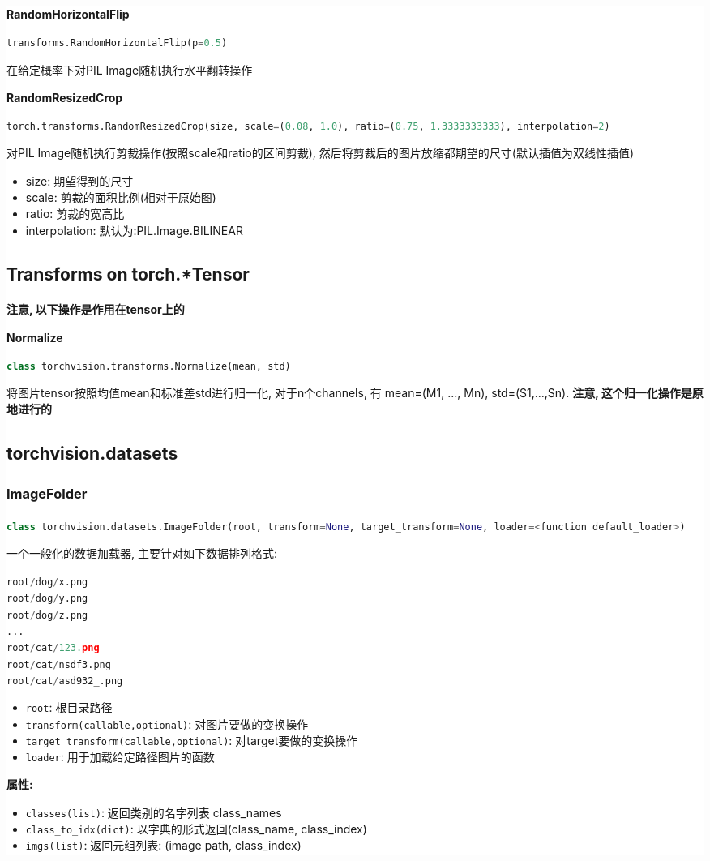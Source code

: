 **RandomHorizontalFlip**
```py
transforms.RandomHorizontalFlip(p=0.5)
```
在给定概率下对PIL Image随机执行水平翻转操作

**RandomResizedCrop**
```py
torch.transforms.RandomResizedCrop(size, scale=(0.08, 1.0), ratio=(0.75, 1.3333333333), interpolation=2)
```
对PIL Image随机执行剪裁操作(按照scale和ratio的区间剪裁), 然后将剪裁后的图片放缩都期望的尺寸(默认插值为双线性插值)
- size: 期望得到的尺寸
- scale: 剪裁的面积比例(相对于原始图)
- ratio: 剪裁的宽高比
- interpolation: 默认为:PIL.Image.BILINEAR

## Transforms on torch.*Tensor

**注意, 以下操作是作用在tensor上的**

**Normalize**
```py
class torchvision.transforms.Normalize(mean, std)
```
将图片tensor按照均值mean和标准差std进行归一化, 对于n个channels, 有 mean=(M1, ..., Mn), std=(S1,...,Sn).
**注意, 这个归一化操作是原地进行的**

## torchvision.datasets

### ImageFolder

```py
class torchvision.datasets.ImageFolder(root, transform=None, target_transform=None, loader=<function default_loader>)
```
一个一般化的数据加载器, 主要针对如下数据排列格式:
```py
root/dog/x.png
root/dog/y.png
root/dog/z.png
...
root/cat/123.png
root/cat/nsdf3.png
root/cat/asd932_.png
```
- `root`: 根目录路径
- `transform(callable,optional)`: 对图片要做的变换操作
- `target_transform(callable,optional)`: 对target要做的变换操作
- `loader`: 用于加载给定路径图片的函数

**属性:**
- `classes(list)`: 返回类别的名字列表 class_names
- `class_to_idx(dict)`: 以字典的形式返回(class_name, class_index)
- `imgs(list)`: 返回元组列表: (image path, class_index)
